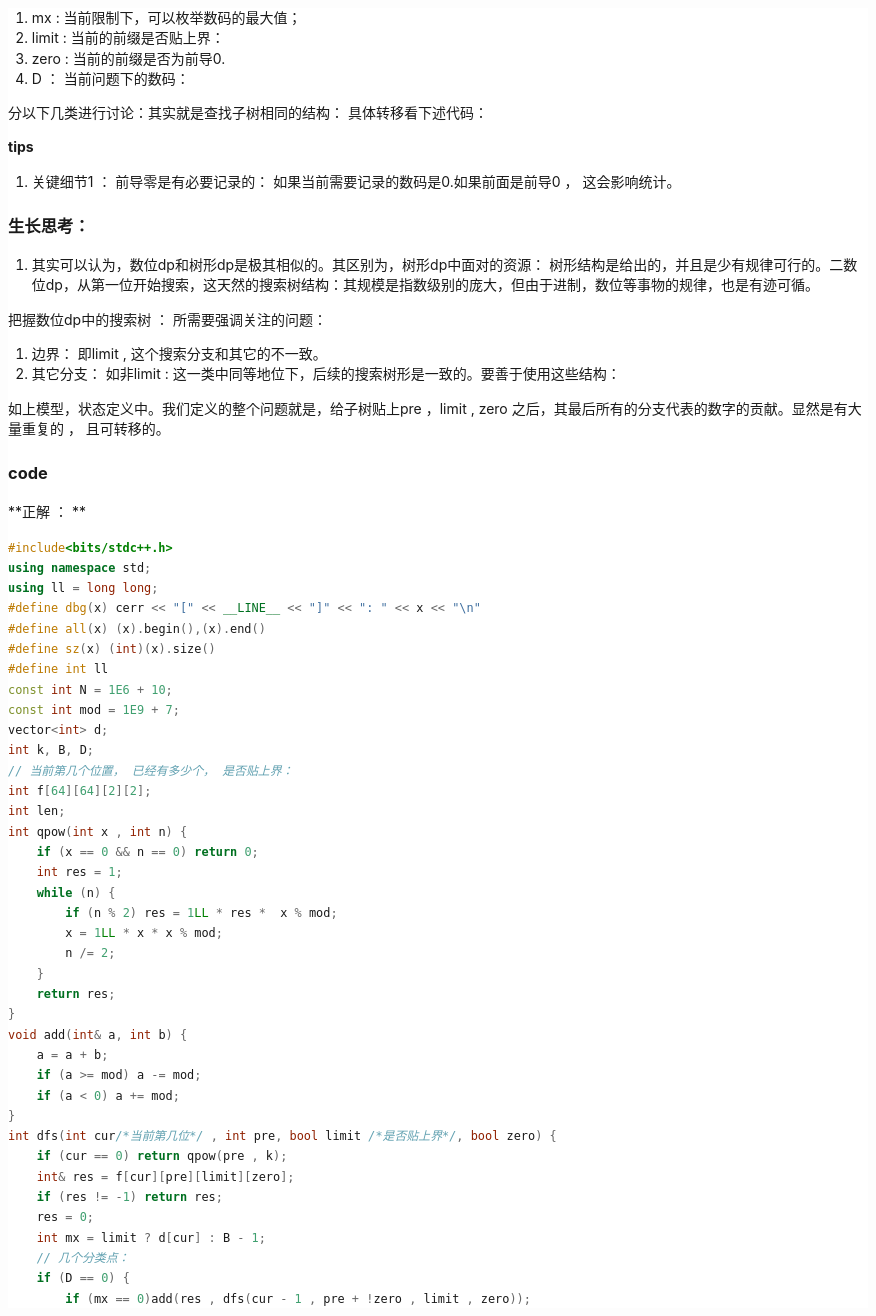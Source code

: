 1. mx : 当前限制下，可以枚举数码的最大值；
2. limit : 当前的前缀是否贴上界：
3. zero : 当前的前缀是否为前导0.
4. D ： 当前问题下的数码：

分以下几类进行讨论：其实就是查找子树相同的结构：
具体转移看下述代码：

**tips**

1. 关键细节1 ： 前导零是有必要记录的： 如果当前需要记录的数码是0.如果前面是前导0 ， 这会影响统计。

### 生长思考：

1. 其实可以认为，数位dp和树形dp是极其相似的。其区别为，树形dp中面对的资源： 树形结构是给出的，并且是少有规律可行的。二数位dp，从第一位开始搜索，这天然的搜索树结构：其规模是指数级别的庞大，但由于进制，数位等事物的规律，也是有迹可循。

把握数位dp中的搜索树 ： 所需要强调关注的问题：

1. 边界： 即limit , 这个搜索分支和其它的不一致。
2. 其它分支： 如非limit : 这一类中同等地位下，后续的搜索树形是一致的。要善于使用这些结构：

如上模型，状态定义中。我们定义的整个问题就是，给子树贴上pre ，limit , zero 之后，其最后所有的分支代表的数字的贡献。显然是有大量重复的 ， 且可转移的。

###  code

**正解 ： **

```cpp
#include<bits/stdc++.h>
using namespace std;
using ll = long long;
#define dbg(x) cerr << "[" << __LINE__ << "]" << ": " << x << "\n"
#define all(x) (x).begin(),(x).end()
#define sz(x) (int)(x).size()
#define int ll
const int N = 1E6 + 10;
const int mod = 1E9 + 7;
vector<int> d;
int k, B, D;
// 当前第几个位置， 已经有多少个， 是否贴上界：
int f[64][64][2][2];
int len;
int qpow(int x , int n) {
    if (x == 0 && n == 0) return 0;
    int res = 1;
    while (n) {
        if (n % 2) res = 1LL * res *  x % mod;
        x = 1LL * x * x % mod;
        n /= 2;
    }
    return res;
}
void add(int& a, int b) {
    a = a + b;
    if (a >= mod) a -= mod;
    if (a < 0) a += mod;
}
int dfs(int cur/*当前第几位*/ , int pre, bool limit /*是否贴上界*/, bool zero) {
    if (cur == 0) return qpow(pre , k);
    int& res = f[cur][pre][limit][zero];
    if (res != -1) return res;
    res = 0;
    int mx = limit ? d[cur] : B - 1;
    // 几个分类点：
    if (D == 0) {
        if (mx == 0)add(res , dfs(cur - 1 , pre + !zero , limit , zero));
```